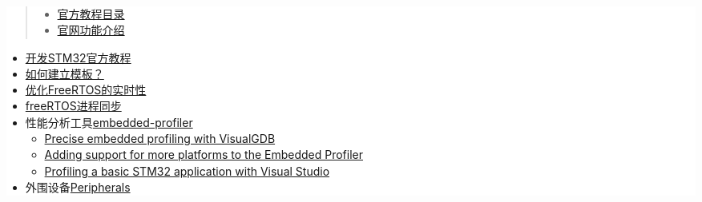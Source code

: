 > - [官方教程目录](https://visualgdb.com/w/tutorials/category/tutorials/)
> - [官网功能介绍](https://visualgdb.com/?features=embedded)

- [开发STM32官方教程](https://visualgdb.com/tutorials/arm/stm32/)
- [如何建立模板？](https://visualgdb.com/tutorials/arm/templates/)
- [优化FreeRTOS的实时性](https://visualgdb.com/tutorials/profiler/realtime/freertos/)
- [freeRTOS进程同步](https://visualgdb.com/tutorials/freertos/mutexes/)
- 性能分析工具[embedded-profiler](https://visualgdb.com/w/tutorials/category/tutorials/profiler/embedded-profiler/)
    - [Precise embedded profiling with VisualGDB](https://visualgdb.com/tutorials/profiler/realtime/usb/)
    - [Adding support for more platforms to the Embedded Profiler](https://visualgdb.com/tutorials/profiler/embedded/sampling/driver/)
    - [Profiling a basic STM32 application with Visual Studio](https://visualgdb.com/tutorials/profiler/embedded/sampling/)
- 外围设备[Peripherals](https://visualgdb.com/w/tutorials/category/tutorials/embedded/stm32_periph/)
